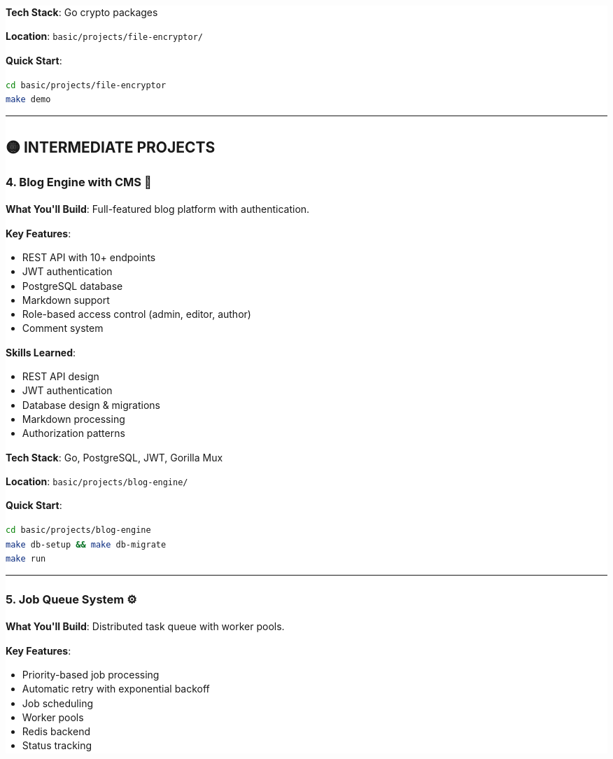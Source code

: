 **Tech Stack**: Go crypto packages

**Location**: `basic/projects/file-encryptor/`

**Quick Start**:
```bash
cd basic/projects/file-encryptor
make demo
```

---

## 🟡 INTERMEDIATE PROJECTS

### 4. Blog Engine with CMS 📝

**What You'll Build**: Full-featured blog platform with authentication.

**Key Features**:
- REST API with 10+ endpoints
- JWT authentication
- PostgreSQL database
- Markdown support
- Role-based access control (admin, editor, author)
- Comment system

**Skills Learned**:
- REST API design
- JWT authentication
- Database design & migrations
- Markdown processing
- Authorization patterns

**Tech Stack**: Go, PostgreSQL, JWT, Gorilla Mux

**Location**: `basic/projects/blog-engine/`

**Quick Start**:
```bash
cd basic/projects/blog-engine
make db-setup && make db-migrate
make run
```

---

### 5. Job Queue System ⚙️

**What You'll Build**: Distributed task queue with worker pools.

**Key Features**:
- Priority-based job processing
- Automatic retry with exponential backoff
- Job scheduling
- Worker pools
- Redis backend
- Status tracking
